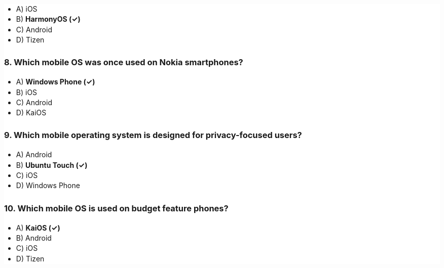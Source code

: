 - A) iOS
- B) **HarmonyOS (✓)**
- C) Android
- D) Tizen

### 8. Which mobile OS was once used on Nokia smartphones?

- A) **Windows Phone (✓)**
- B) iOS
- C) Android
- D) KaiOS

### 9. Which mobile operating system is designed for privacy-focused users?

- A) Android
- B) **Ubuntu Touch (✓)**
- C) iOS
- D) Windows Phone

### 10. Which mobile OS is used on budget feature phones?

- A) **KaiOS (✓)**
- B) Android
- C) iOS
- D) Tizen

